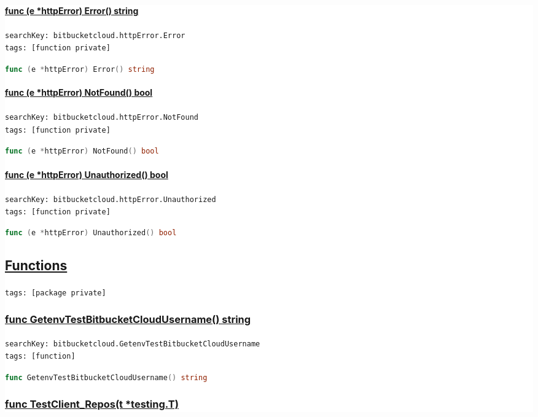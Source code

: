#### <a id="httpError.Error" href="#httpError.Error">func (e *httpError) Error() string</a>

```
searchKey: bitbucketcloud.httpError.Error
tags: [function private]
```

```Go
func (e *httpError) Error() string
```

#### <a id="httpError.NotFound" href="#httpError.NotFound">func (e *httpError) NotFound() bool</a>

```
searchKey: bitbucketcloud.httpError.NotFound
tags: [function private]
```

```Go
func (e *httpError) NotFound() bool
```

#### <a id="httpError.Unauthorized" href="#httpError.Unauthorized">func (e *httpError) Unauthorized() bool</a>

```
searchKey: bitbucketcloud.httpError.Unauthorized
tags: [function private]
```

```Go
func (e *httpError) Unauthorized() bool
```

## <a id="func" href="#func">Functions</a>

```
tags: [package private]
```

### <a id="GetenvTestBitbucketCloudUsername" href="#GetenvTestBitbucketCloudUsername">func GetenvTestBitbucketCloudUsername() string</a>

```
searchKey: bitbucketcloud.GetenvTestBitbucketCloudUsername
tags: [function]
```

```Go
func GetenvTestBitbucketCloudUsername() string
```

### <a id="TestClient_Repos" href="#TestClient_Repos">func TestClient_Repos(t *testing.T)</a>
